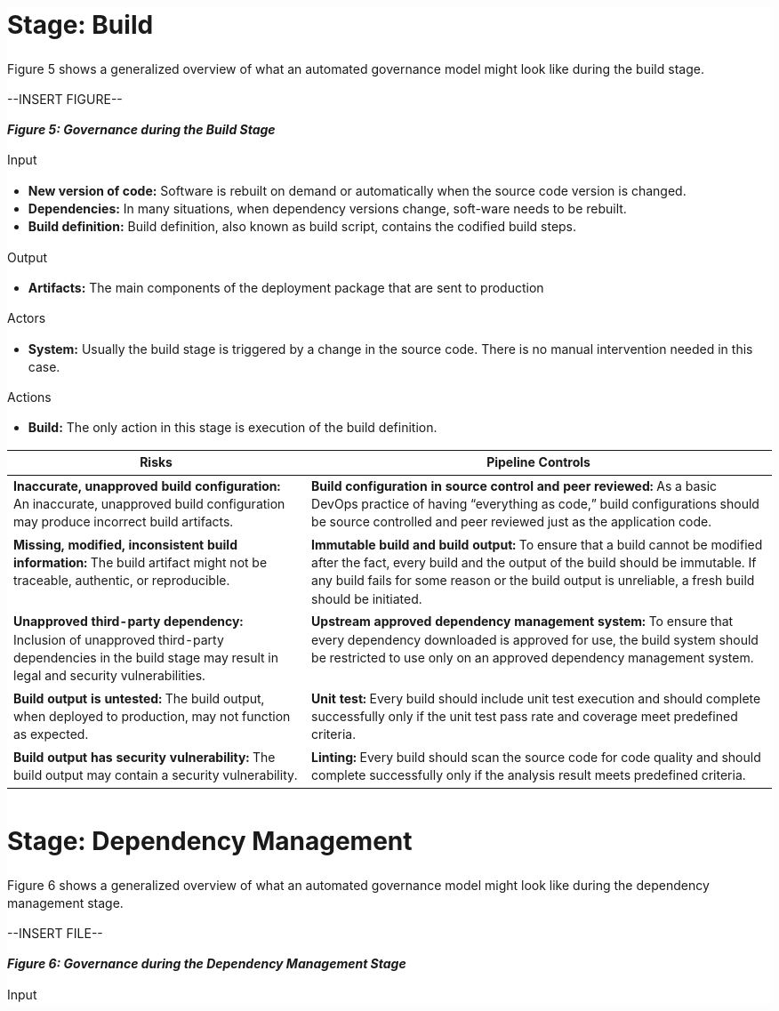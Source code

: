 
# Stage: Build



Figure 5 shows a generalized overview of what an automated governance model might look like during the build stage.

--INSERT FIGURE--

_**Figure 5: Governance during the Build Stage**_

Input

- **New version of code:** Software is rebuilt on demand or automatically when the source code version is changed.
- **Dependencies:** In many situations, when dependency versions change, soft-ware needs to be rebuilt.
- **Build definition:** Build definition, also known as build script, contains the codified build steps.

Output

- **Artifacts:** The main components of the deployment package that are sent to production

Actors

- **System:** Usually the build stage is triggered by a change in the source code. There is no manual intervention needed in this case.

Actions

- **Build:** The only action in this stage is execution of the build definition.

| **Risks**                                                                                                                                                    | **Pipeline Controls**                                                                                                                                                                                                                                                           |
|----------------------------------------------------------------------------------------------------------------------------------------------------------|--------------------------------------------------------------------------------------------------------------------------------------------------------------------------------------------------------------------------------------------------------------------|
| **Inaccurate, unapproved build configuration:** An inaccurate, unapproved build configuration may produce incorrect build artifacts.                         | **Build configuration in source control and peer reviewed:** As a basic DevOps practice of having “everything as code,” build configurations should be source controlled and peer reviewed just as the application code.                                               |
| **Missing, modified, inconsistent build information:** The build artifact might not be traceable, authentic, or reproducible.                                | **Immutable build and build output:** To ensure that a build cannot be modified after the fact, every build and the output of the build should be immutable.  If any build fails for some reason or the build output is unreliable, a fresh build should be initiated. |
| **Unapproved third-party dependency:** Inclusion of unapproved third-party dependencies in the build stage may result in legal and security vulnerabilities. | **Upstream approved dependency management system:** To ensure that every dependency downloaded is approved for use, the build system should be restricted to use only on an approved dependency management system.                                                     |
| **Build output is untested:** The build output, when deployed to production, may not function as expected.                                                   | **Unit test:** Every build should include unit test execution and should complete successfully only if the unit test pass rate and coverage meet predefined criteria.                                                                                                  |
| **Build output has security vulnerability:** The build output may contain a security vulnerability.                                                          | **Linting:** Every build should scan the source code for code quality and should complete successfully only if the analysis result meets predefined criteria.                                                                                                          |

# Stage: Dependency Management



Figure 6 shows a generalized overview of what an automated governance model might look like during the dependency management stage.

--INSERT FILE--


_**Figure 6: Governance during the Dependency Management Stage**_

Input
